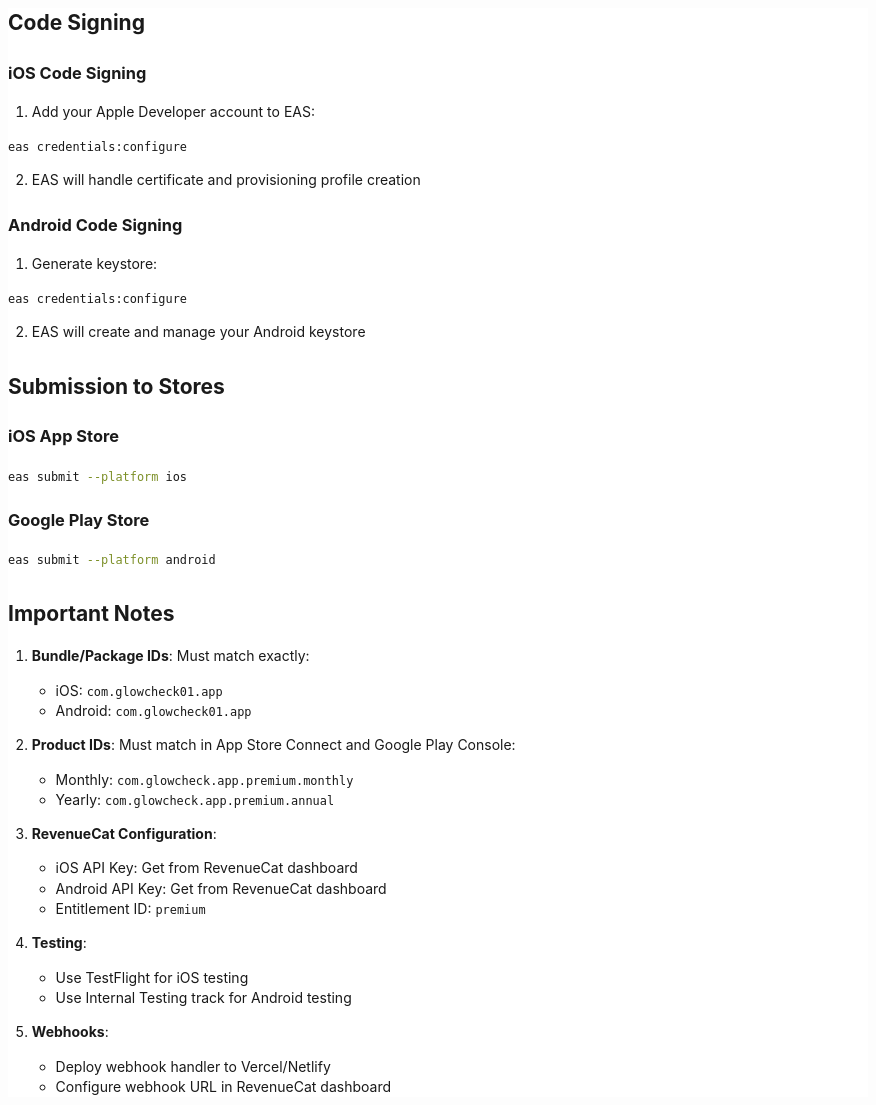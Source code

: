 ## Code Signing

### iOS Code Signing
1. Add your Apple Developer account to EAS:
```bash
eas credentials:configure
```

2. EAS will handle certificate and provisioning profile creation

### Android Code Signing
1. Generate keystore:
```bash
eas credentials:configure
```

2. EAS will create and manage your Android keystore

## Submission to Stores

### iOS App Store
```bash
eas submit --platform ios
```

### Google Play Store
```bash
eas submit --platform android
```

## Important Notes

1. **Bundle/Package IDs**: Must match exactly:
   - iOS: `com.glowcheck01.app`
   - Android: `com.glowcheck01.app`

2. **Product IDs**: Must match in App Store Connect and Google Play Console:
   - Monthly: `com.glowcheck.app.premium.monthly`
   - Yearly: `com.glowcheck.app.premium.annual`

3. **RevenueCat Configuration**: 
   - iOS API Key: Get from RevenueCat dashboard
   - Android API Key: Get from RevenueCat dashboard
   - Entitlement ID: `premium`

4. **Testing**:
   - Use TestFlight for iOS testing
   - Use Internal Testing track for Android testing

5. **Webhooks**:
   - Deploy webhook handler to Vercel/Netlify
   - Configure webhook URL in RevenueCat dashboard
